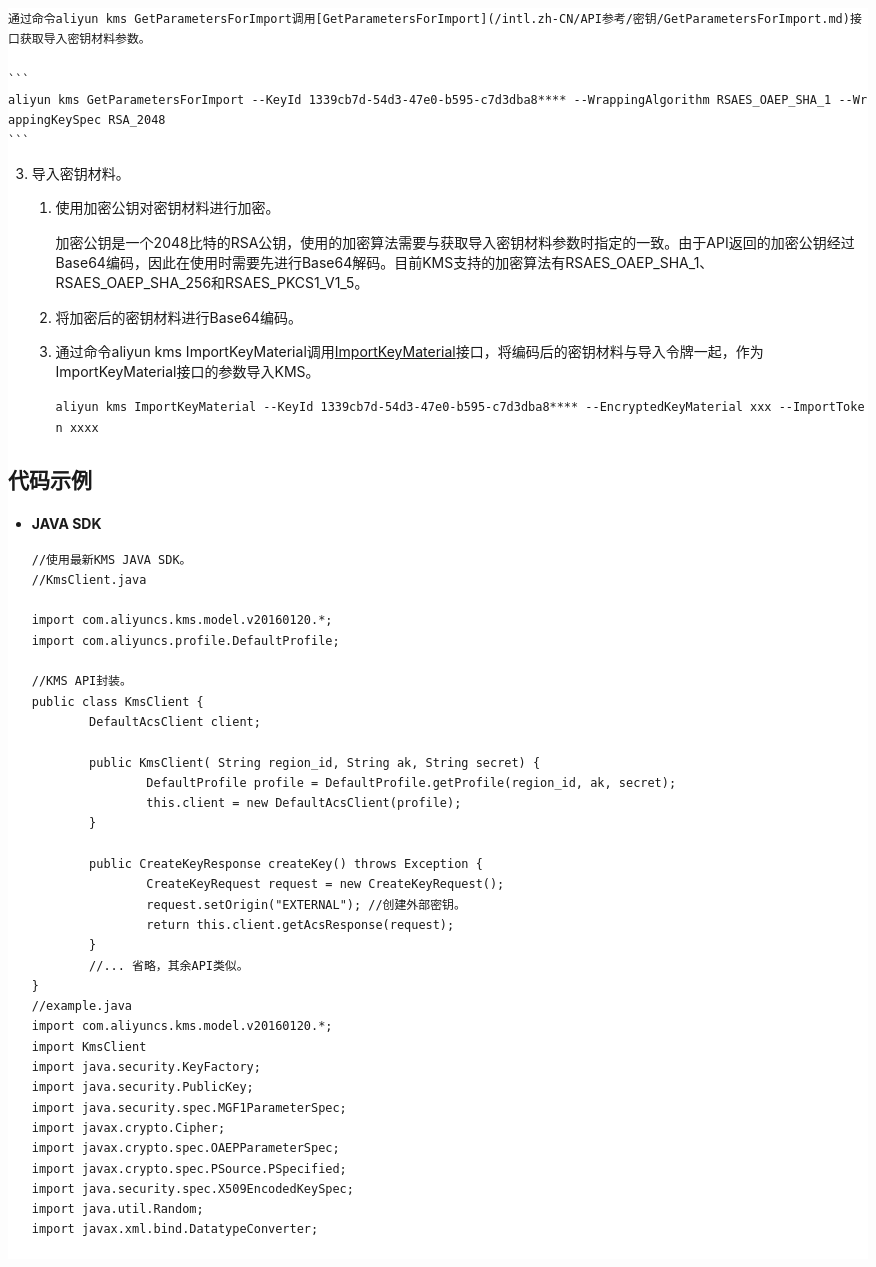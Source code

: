     通过命令aliyun kms GetParametersForImport调用[GetParametersForImport](/intl.zh-CN/API参考/密钥/GetParametersForImport.md)接口获取导入密钥材料参数。

    ```
    aliyun kms GetParametersForImport --KeyId 1339cb7d-54d3-47e0-b595-c7d3dba8**** --WrappingAlgorithm RSAES_OAEP_SHA_1 --WrappingKeySpec RSA_2048
    ```

3.  导入密钥材料。

    1.  使用加密公钥对密钥材料进行加密。

        加密公钥是一个2048比特的RSA公钥，使用的加密算法需要与获取导入密钥材料参数时指定的一致。由于API返回的加密公钥经过Base64编码，因此在使用时需要先进行Base64解码。目前KMS支持的加密算法有RSAES\_OAEP\_SHA\_1、RSAES\_OAEP\_SHA\_256和RSAES\_PKCS1\_V1\_5。

    2.  将加密后的密钥材料进行Base64编码。

    3.  通过命令aliyun kms ImportKeyMaterial调用[ImportKeyMaterial](/intl.zh-CN/API参考/密钥/ImportKeyMaterial.md)接口，将编码后的密钥材料与导入令牌一起，作为ImportKeyMaterial接口的参数导入KMS。

        ```
        aliyun kms ImportKeyMaterial --KeyId 1339cb7d-54d3-47e0-b595-c7d3dba8**** --EncryptedKeyMaterial xxx --ImportToken xxxx
        ```


## 代码示例

-   **JAVA SDK**

    ```
    //使用最新KMS JAVA SDK。
    //KmsClient.java
    
    import com.aliyuncs.kms.model.v20160120.*;
    import com.aliyuncs.profile.DefaultProfile;
    
    //KMS API封装。
    public class KmsClient {
            DefaultAcsClient client;
    
            public KmsClient( String region_id, String ak, String secret) {
                    DefaultProfile profile = DefaultProfile.getProfile(region_id, ak, secret);
                    this.client = new DefaultAcsClient(profile);
            }
    
            public CreateKeyResponse createKey() throws Exception {
                    CreateKeyRequest request = new CreateKeyRequest();
                    request.setOrigin("EXTERNAL"); //创建外部密钥。
                    return this.client.getAcsResponse(request);
            }
            //... 省略，其余API类似。
    }
    //example.java
    import com.aliyuncs.kms.model.v20160120.*;
    import KmsClient
    import java.security.KeyFactory;
    import java.security.PublicKey;
    import java.security.spec.MGF1ParameterSpec;
    import javax.crypto.Cipher;
    import javax.crypto.spec.OAEPParameterSpec;
    import javax.crypto.spec.PSource.PSpecified;
    import java.security.spec.X509EncodedKeySpec;
    import java.util.Random;
    import javax.xml.bind.DatatypeConverter;
    